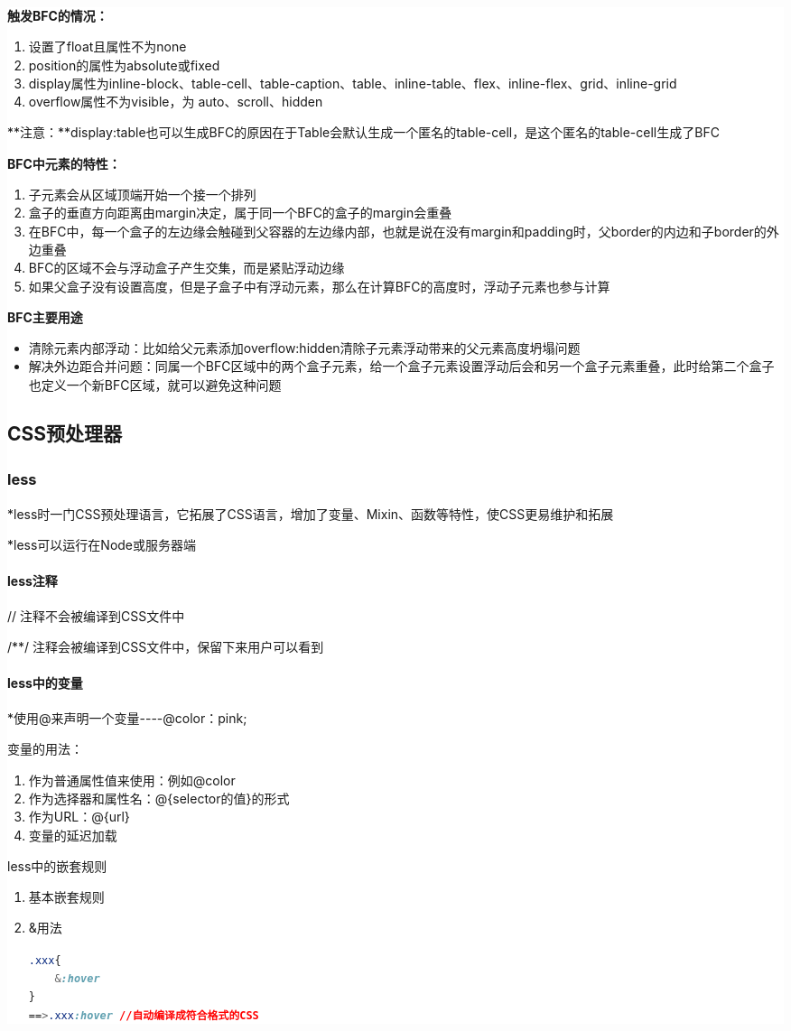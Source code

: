**触发BFC的情况：**

1. 设置了float且属性不为none
2. position的属性为absolute或fixed
3. display属性为inline-block、table-cell、table-caption、table、inline-table、flex、inline-flex、grid、inline-grid
4. overflow属性不为visible，为 auto、scroll、hidden

**注意：**display:table也可以生成BFC的原因在于Table会默认生成一个匿名的table-cell，是这个匿名的table-cell生成了BFC

**BFC中元素的特性：**

1. 子元素会从区域顶端开始一个接一个排列
2. 盒子的垂直方向距离由margin决定，属于同一个BFC的盒子的margin会重叠
3. 在BFC中，每一个盒子的左边缘会触碰到父容器的左边缘内部，也就是说在没有margin和padding时，父border的内边和子border的外边重叠
4. BFC的区域不会与浮动盒子产生交集，而是紧贴浮动边缘
5. 如果父盒子没有设置高度，但是子盒子中有浮动元素，那么在计算BFC的高度时，浮动子元素也参与计算

**BFC主要用途**

- 清除元素内部浮动：比如给父元素添加overflow:hidden清除子元素浮动带来的父元素高度坍塌问题
- 解决外边距合并问题：同属一个BFC区域中的两个盒子元素，给一个盒子元素设置浮动后会和另一个盒子元素重叠，此时给第二个盒子也定义一个新BFC区域，就可以避免这种问题

## CSS预处理器

### less

*less时一门CSS预处理语言，它拓展了CSS语言，增加了变量、Mixin、函数等特性，使CSS更易维护和拓展

*less可以运行在Node或服务器端

#### less注释

//  注释不会被编译到CSS文件中

/**/  注释会被编译到CSS文件中，保留下来用户可以看到

#### less中的变量

*使用@来声明一个变量----@color：pink;

变量的用法：

1. 作为普通属性值来使用：例如@color
2. 作为选择器和属性名：@{selector的值}的形式
3. 作为URL：@{url}
4. 变量的延迟加载

less中的嵌套规则

1. 基本嵌套规则

2. &用法

   ```css
   .xxx{
       &:hover
   }
   ==>.xxx:hover //自动编译成符合格式的CSS
   ```
